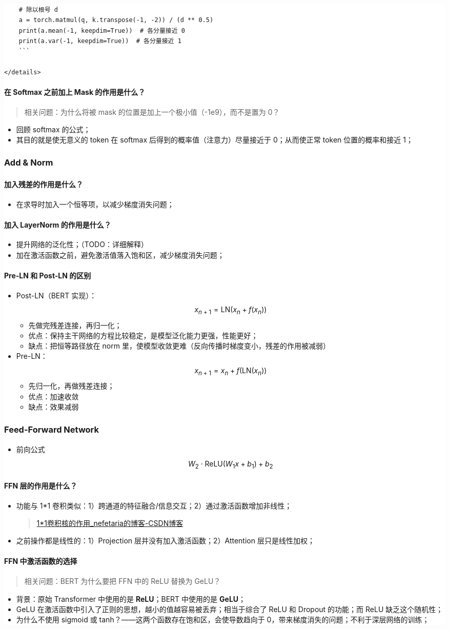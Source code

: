         # 除以根号 d
        a = torch.matmul(q, k.transpose(-1, -2)) / (d ** 0.5)
        print(a.mean(-1, keepdim=True))  # 各分量接近 0
        print(a.var(-1, keepdim=True))  # 各分量接近 1
        ```

    </details>


#### 在 Softmax 之前加上 Mask 的作用是什么？
> 相关问题：为什么将被 mask 的位置是加上一个极小值（-1e9），而不是置为 0？
- 回顾 softmax 的公式；
- 其目的就是使无意义的 token 在 softmax 后得到的概率值（注意力）尽量接近于 0；从而使正常 token 位置的概率和接近 1；

### Add & Norm

#### 加入残差的作用是什么？
- 在求导时加入一个恒等项，以减少梯度消失问题；

#### 加入 LayerNorm 的作用是什么？
- 提升网络的泛化性；（TODO：详细解释）
- 加在激活函数之前，避免激活值落入饱和区，减少梯度消失问题；

#### Pre-LN 和 Post-LN 的区别

- Post-LN（BERT 实现）：
    $$x_{n+1} = \text{LN}(x_n + f(x_n))$$
    - 先做完残差连接，再归一化；
    - 优点：保持主干网络的方程比较稳定，是模型泛化能力更强，性能更好；
    - 缺点：把恒等路径放在 norm 里，使模型收敛更难（反向传播时梯度变小，残差的作用被减弱）
- Pre-LN：
    $$x_{n+1} = x_n + f(\text{LN}(x_n))$$
    - 先归一化，再做残差连接；
    - 优点：加速收敛
    - 缺点：效果减弱

### Feed-Forward Network

- 前向公式
    $$W_2 \cdot \text{ReLU}(W_1x + b_1) + b_2$$

#### FFN 层的作用是什么？
- 功能与 1*1 卷积类似：1）跨通道的特征融合/信息交互；2）通过激活函数增加非线性；
    > [1*1卷积核的作用_nefetaria的博客-CSDN博客](https://blog.csdn.net/nefetaria/article/details/107977597)
- 之前操作都是线性的：1）Projection 层并没有加入激活函数；2）Attention 层只是线性加权；

#### FFN 中激活函数的选择
> 相关问题：BERT 为什么要把 FFN 中的 ReLU 替换为 GeLU？
- 背景：原始 Transformer 中使用的是 **ReLU**；BERT 中使用的是 **GeLU**；
- GeLU 在激活函数中引入了正则的思想，越小的值越容易被丢弃；相当于综合了 ReLU 和 Dropout 的功能；而 ReLU 缺乏这个随机性；
- 为什么不使用 sigmoid 或 tanh？——这两个函数存在饱和区，会使导数趋向于 0，带来梯度消失的问题；不利于深层网络的训练；
